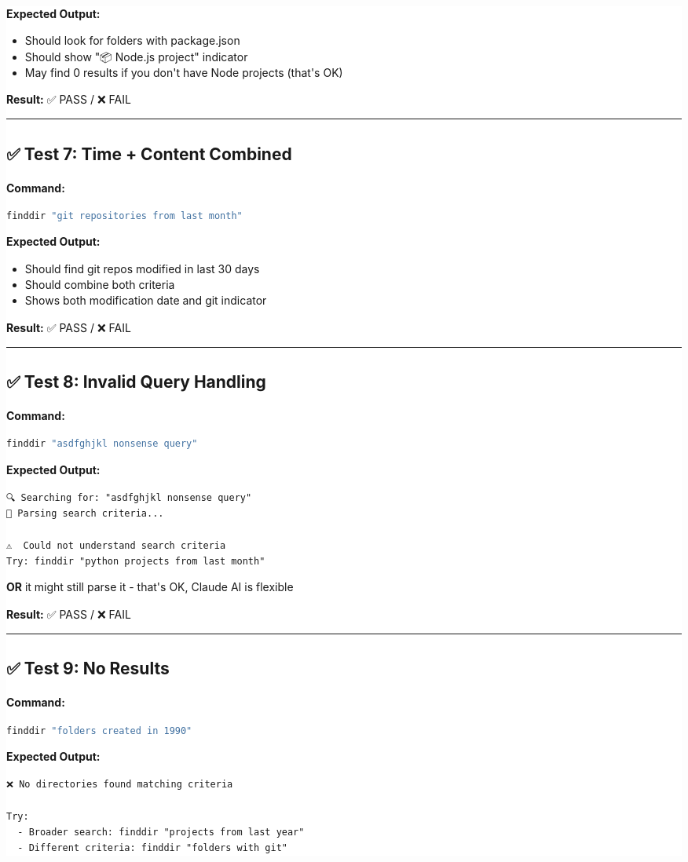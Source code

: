 **Expected Output:**
- Should look for folders with package.json
- Should show "📦 Node.js project" indicator
- May find 0 results if you don't have Node projects (that's OK)

**Result:** ✅ PASS / ❌ FAIL

---

## ✅ Test 7: Time + Content Combined

**Command:**
```bash
finddir "git repositories from last month"
```

**Expected Output:**
- Should find git repos modified in last 30 days
- Should combine both criteria
- Shows both modification date and git indicator

**Result:** ✅ PASS / ❌ FAIL

---

## ✅ Test 8: Invalid Query Handling

**Command:**
```bash
finddir "asdfghjkl nonsense query"
```

**Expected Output:**
```
🔍 Searching for: "asdfghjkl nonsense query"
🤖 Parsing search criteria...

⚠️  Could not understand search criteria
Try: finddir "python projects from last month"
```

**OR** it might still parse it - that's OK, Claude AI is flexible

**Result:** ✅ PASS / ❌ FAIL

---

## ✅ Test 9: No Results

**Command:**
```bash
finddir "folders created in 1990"
```

**Expected Output:**
```
❌ No directories found matching criteria

Try:
  - Broader search: finddir "projects from last year"
  - Different criteria: finddir "folders with git"
```

